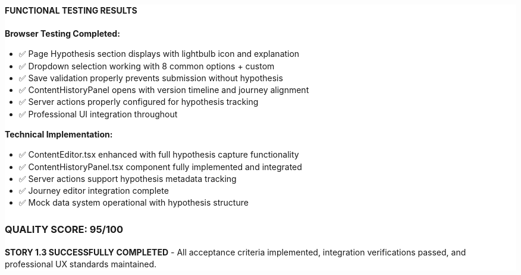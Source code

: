 #### FUNCTIONAL TESTING RESULTS

**Browser Testing Completed:**
- ✅ Page Hypothesis section displays with lightbulb icon and explanation
- ✅ Dropdown selection working with 8 common options + custom
- ✅ Save validation properly prevents submission without hypothesis
- ✅ ContentHistoryPanel opens with version timeline and journey alignment
- ✅ Server actions properly configured for hypothesis tracking
- ✅ Professional UI integration throughout

**Technical Implementation:**
- ✅ ContentEditor.tsx enhanced with full hypothesis capture functionality
- ✅ ContentHistoryPanel.tsx component fully implemented and integrated
- ✅ Server actions support hypothesis metadata tracking
- ✅ Journey editor integration complete
- ✅ Mock data system operational with hypothesis structure

### QUALITY SCORE: 95/100

**STORY 1.3 SUCCESSFULLY COMPLETED** - All acceptance criteria implemented, integration verifications passed, and professional UX standards maintained.